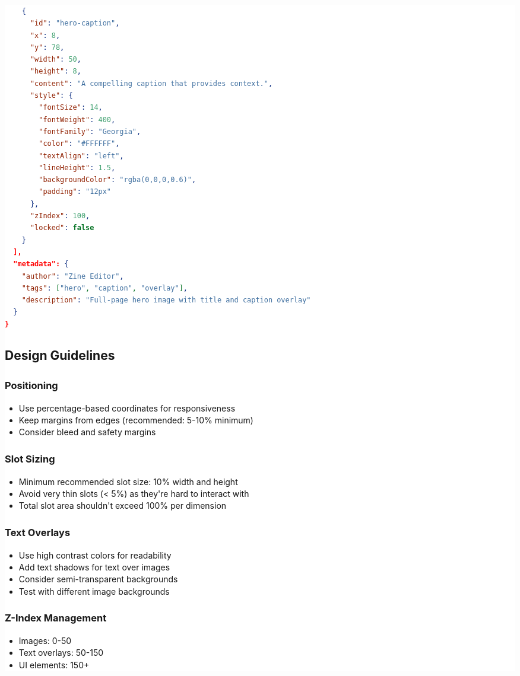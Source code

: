 ```json
    {
      "id": "hero-caption",
      "x": 8,
      "y": 78,
      "width": 50,
      "height": 8,
      "content": "A compelling caption that provides context.",
      "style": {
        "fontSize": 14,
        "fontWeight": 400,
        "fontFamily": "Georgia",
        "color": "#FFFFFF",
        "textAlign": "left",
        "lineHeight": 1.5,
        "backgroundColor": "rgba(0,0,0,0.6)",
        "padding": "12px"
      },
      "zIndex": 100,
      "locked": false
    }
  ],
  "metadata": {
    "author": "Zine Editor",
    "tags": ["hero", "caption", "overlay"],
    "description": "Full-page hero image with title and caption overlay"
  }
}
```

## Design Guidelines

### Positioning
- Use percentage-based coordinates for responsiveness
- Keep margins from edges (recommended: 5-10% minimum)
- Consider bleed and safety margins

### Slot Sizing
- Minimum recommended slot size: 10% width and height
- Avoid very thin slots (< 5%) as they're hard to interact with
- Total slot area shouldn't exceed 100% per dimension

### Text Overlays
- Use high contrast colors for readability
- Add text shadows for text over images
- Consider semi-transparent backgrounds
- Test with different image backgrounds

### Z-Index Management
- Images: 0-50
- Text overlays: 50-150
- UI elements: 150+

